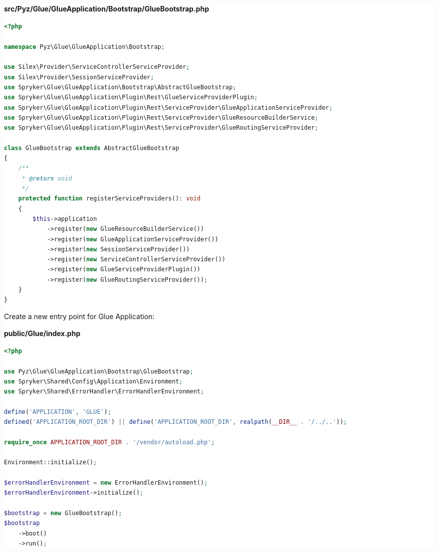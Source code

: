 **src/Pyz/Glue/GlueApplication/Bootstrap/GlueBootstrap.php**
    
```php
<?php
 
namespace Pyz\Glue\GlueApplication\Bootstrap;
 
use Silex\Provider\ServiceControllerServiceProvider;
use Silex\Provider\SessionServiceProvider;
use Spryker\Glue\GlueApplication\Bootstrap\AbstractGlueBootstrap;
use Spryker\Glue\GlueApplication\Plugin\Rest\GlueServiceProviderPlugin;
use Spryker\Glue\GlueApplication\Plugin\Rest\ServiceProvider\GlueApplicationServiceProvider;
use Spryker\Glue\GlueApplication\Plugin\Rest\ServiceProvider\GlueResourceBuilderService;
use Spryker\Glue\GlueApplication\Plugin\Rest\ServiceProvider\GlueRoutingServiceProvider;
 
class GlueBootstrap extends AbstractGlueBootstrap
{
    /**
     * @return void
     */
    protected function registerServiceProviders(): void
    {
        $this->application
            ->register(new GlueResourceBuilderService())
            ->register(new GlueApplicationServiceProvider())
            ->register(new SessionServiceProvider())
            ->register(new ServiceControllerServiceProvider())
            ->register(new GlueServiceProviderPlugin())
            ->register(new GlueRoutingServiceProvider());
    }
}
```

Create a new entry point for Glue Application:

**public/Glue/index.php**

```php
<?php
 
use Pyz\Glue\GlueApplication\Bootstrap\GlueBootstrap;
use Spryker\Shared\Config\Application\Environment;
use Spryker\Shared\ErrorHandler\ErrorHandlerEnvironment;
 
define('APPLICATION', 'GLUE');
defined('APPLICATION_ROOT_DIR') || define('APPLICATION_ROOT_DIR', realpath(__DIR__ . '/../..'));
 
require_once APPLICATION_ROOT_DIR . '/vendor/autoload.php';
 
Environment::initialize();
 
$errorHandlerEnvironment = new ErrorHandlerEnvironment();
$errorHandlerEnvironment->initialize();
 
$bootstrap = new GlueBootstrap();
$bootstrap
    ->boot()
    ->run();
```
